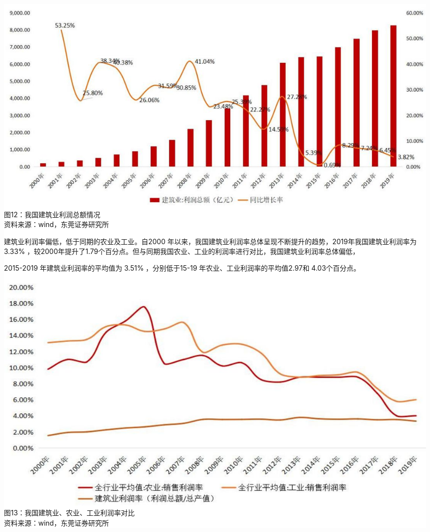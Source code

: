 ![](images/58823eb084d1e0b0e8dedd30f70181a7ba7565f56fc71637fa1e79dec770a263.jpg)  
图12：我国建筑业利润总额情况  
资料来源：wind，东莞证券研究所

建筑业利润率偏低，低于同期的农业及工业。自2000 年以来，我国建筑业利润率总体呈现不断提升的趋势，2019年我国建筑业利润率为 $3 . 3 3 \%$ ，较2000年提升了1.79个百分点。但与同期我国农业、工业的利润率进行对比，我国建筑业利润率总体偏低，

2015-2019 年建筑业利润率的平均值为 $3 . 5 1 \%$ ，分别低于15-19 年农业、工业利润率的平均值2.97和 4.03个百分点。

![](images/c9c21d143799cae381ab69c16e89a28505907ffd83014e3537543b22694b2ce5.jpg)  
图13：我国建筑业、农业、工业利润率对比  
资料来源：wind，东莞证券研究所
